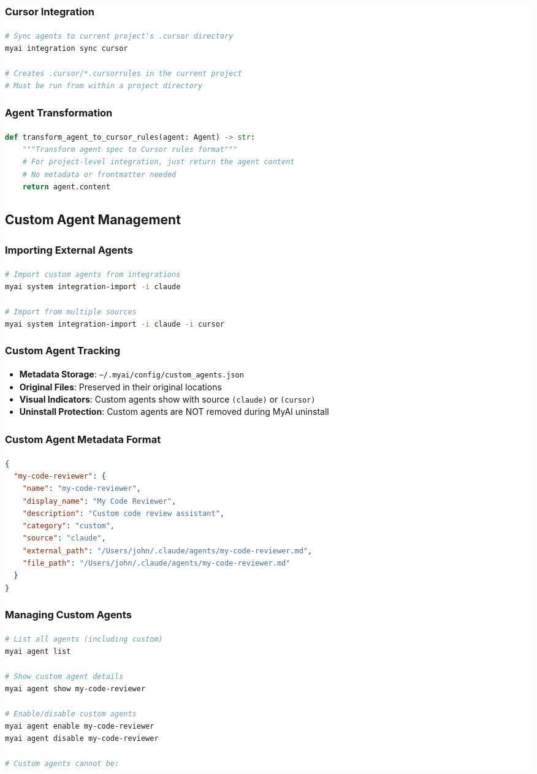 ### Cursor Integration
```bash
# Sync agents to current project's .cursor directory
myai integration sync cursor

# Creates .cursor/*.cursorrules in the current project
# Must be run from within a project directory
```

### Agent Transformation
```python
def transform_agent_to_cursor_rules(agent: Agent) -> str:
    """Transform agent spec to Cursor rules format"""
    # For project-level integration, just return the agent content
    # No metadata or frontmatter needed
    return agent.content
```

## Custom Agent Management

### Importing External Agents
```bash
# Import custom agents from integrations
myai system integration-import -i claude

# Import from multiple sources
myai system integration-import -i claude -i cursor
```

### Custom Agent Tracking
- **Metadata Storage**: `~/.myai/config/custom_agents.json`
- **Original Files**: Preserved in their original locations
- **Visual Indicators**: Custom agents show with source `(claude)` or `(cursor)`
- **Uninstall Protection**: Custom agents are NOT removed during MyAI uninstall

### Custom Agent Metadata Format
```json
{
  "my-code-reviewer": {
    "name": "my-code-reviewer",
    "display_name": "My Code Reviewer",
    "description": "Custom code review assistant",
    "category": "custom",
    "source": "claude",
    "external_path": "/Users/john/.claude/agents/my-code-reviewer.md",
    "file_path": "/Users/john/.claude/agents/my-code-reviewer.md"
  }
}
```

### Managing Custom Agents
```bash
# List all agents (including custom)
myai agent list

# Show custom agent details
myai agent show my-code-reviewer

# Enable/disable custom agents
myai agent enable my-code-reviewer
myai agent disable my-code-reviewer

# Custom agents cannot be:
```